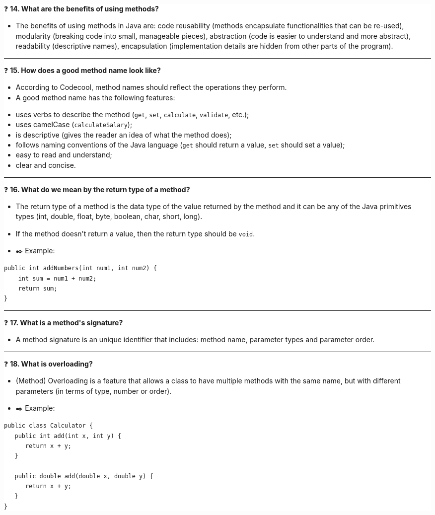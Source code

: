 :question: **14. What are the benefits of using methods?**

* The benefits of using methods in Java are: code reusability (methods encapsulate functionalities that can be re-used), modularity (breaking code into small, manageable pieces), abstraction (code is easier to understand and more abstract), readability (descriptive names), encapsulation (implementation details are hidden from other parts of the program).

---

:question: **15. How does a good method name look like?**

* According to Codecool, method names should reflect the operations they perform. 
* A good method name has the following features:
- uses verbs to describe the method (`get`, `set`, `calculate`, `validate`, etc.);
- uses camelCase (`calculateSalary`);
- is descriptive (gives the reader an idea of what the method does);
- follows naming conventions of the Java language (`get` should return a value, `set` should set a value);
- easy to read and understand;
- clear and concise.

---

:question: **16. What do we mean by the return type of a method?**

* The return type of a method is the data type of the value returned by the method and it can be any of the Java primitives types (int, double, float, byte, boolean, char, short, long).
* If the method doesn't return a value, then the return type should be `void`.

* :black_nib: Example:
```
public int addNumbers(int num1, int num2) {
    int sum = num1 + num2;
    return sum;
}
```

---

:question: **17. What is a method's signature?**

* A method signature is an unique identifier that includes: method name, parameter types and parameter order.

---

:question: **18. What is overloading?**

* (Method) Overloading is a feature that allows a class to have multiple methods with the same name, but with different parameters (in terms of type, number or order).

* :black_nib: Example:

```
public class Calculator {
   public int add(int x, int y) {
      return x + y;
   }

   public double add(double x, double y) {
      return x + y;
   }
}
```
